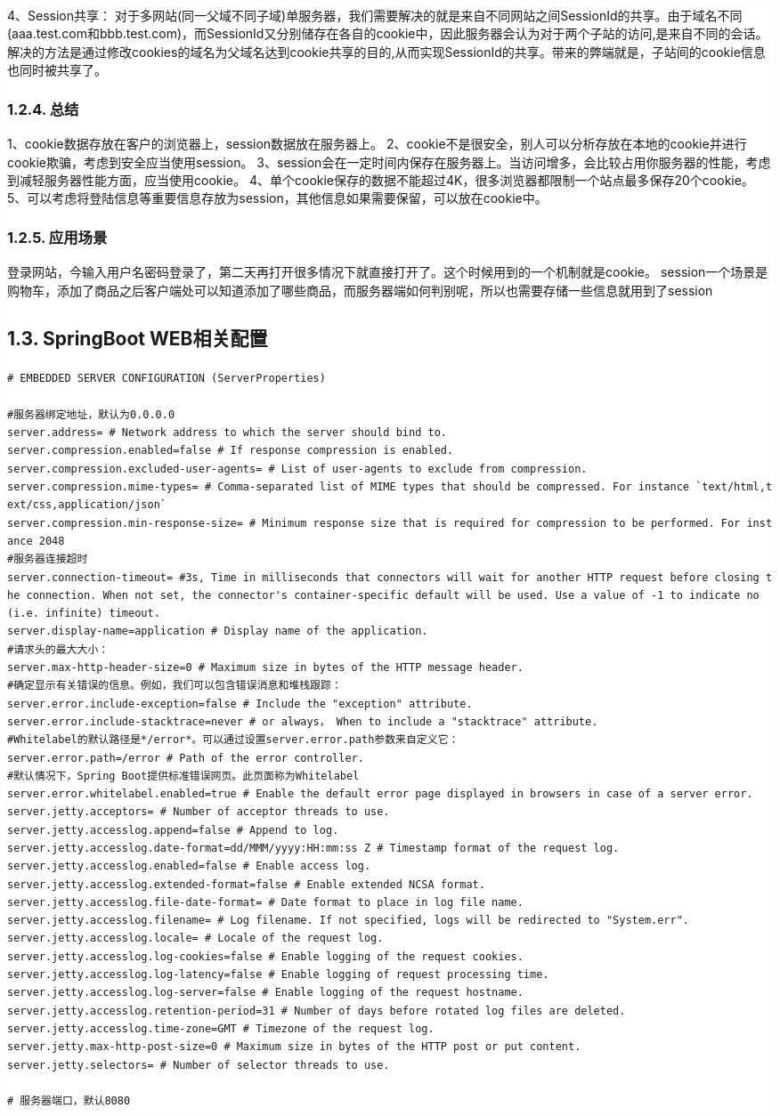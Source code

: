 4、Session共享：
对于多网站(同一父域不同子域)单服务器，我们需要解决的就是来自不同网站之间SessionId的共享。由于域名不同(aaa.test.com和bbb.test.com)，而SessionId又分别储存在各自的cookie中，因此服务器会认为对于两个子站的访问,是来自不同的会话。解决的方法是通过修改cookies的域名为父域名达到cookie共享的目的,从而实现SessionId的共享。带来的弊端就是，子站间的cookie信息也同时被共享了。  

### 1.2.4. 总结

1、cookie数据存放在客户的浏览器上，session数据放在服务器上。
2、cookie不是很安全，别人可以分析存放在本地的cookie并进行cookie欺骗，考虑到安全应当使用session。
3、session会在一定时间内保存在服务器上。当访问增多，会比较占用你服务器的性能，考虑到减轻服务器性能方面，应当使用cookie。
4、单个cookie保存的数据不能超过4K，很多浏览器都限制一个站点最多保存20个cookie。
5、可以考虑将登陆信息等重要信息存放为session，其他信息如果需要保留，可以放在cookie中。

### 1.2.5. 应用场景
登录网站，今输入用户名密码登录了，第二天再打开很多情况下就直接打开了。这个时候用到的一个机制就是cookie。
session一个场景是购物车，添加了商品之后客户端处可以知道添加了哪些商品，而服务器端如何判别呢，所以也需要存储一些信息就用到了session



## 1.3. SpringBoot WEB相关配置
```properties
# EMBEDDED SERVER CONFIGURATION (ServerProperties)

#服务器绑定地址，默认为0.0.0.0
server.address= # Network address to which the server should bind to.
server.compression.enabled=false # If response compression is enabled.
server.compression.excluded-user-agents= # List of user-agents to exclude from compression.
server.compression.mime-types= # Comma-separated list of MIME types that should be compressed. For instance `text/html,text/css,application/json`
server.compression.min-response-size= # Minimum response size that is required for compression to be performed. For instance 2048
#服务器连接超时
server.connection-timeout= #3s, Time in milliseconds that connectors will wait for another HTTP request before closing the connection. When not set, the connector's container-specific default will be used. Use a value of -1 to indicate no (i.e. infinite) timeout.
server.display-name=application # Display name of the application.
#请求头的最大大小：
server.max-http-header-size=0 # Maximum size in bytes of the HTTP message header.
#确定显示有关错误的信息。例如，我们可以包含错误消息和堆栈跟踪：
server.error.include-exception=false # Include the "exception" attribute.
server.error.include-stacktrace=never # or always， When to include a "stacktrace" attribute.
#Whitelabel的默认路径是*/error*。可以通过设置server.error.path参数来自定义它：
server.error.path=/error # Path of the error controller.
#默认情况下，Spring Boot提供标准错误网页。此页面称为Whitelabel
server.error.whitelabel.enabled=true # Enable the default error page displayed in browsers in case of a server error.
server.jetty.acceptors= # Number of acceptor threads to use.
server.jetty.accesslog.append=false # Append to log.
server.jetty.accesslog.date-format=dd/MMM/yyyy:HH:mm:ss Z # Timestamp format of the request log.
server.jetty.accesslog.enabled=false # Enable access log.
server.jetty.accesslog.extended-format=false # Enable extended NCSA format.
server.jetty.accesslog.file-date-format= # Date format to place in log file name.
server.jetty.accesslog.filename= # Log filename. If not specified, logs will be redirected to "System.err".
server.jetty.accesslog.locale= # Locale of the request log.
server.jetty.accesslog.log-cookies=false # Enable logging of the request cookies.
server.jetty.accesslog.log-latency=false # Enable logging of request processing time.
server.jetty.accesslog.log-server=false # Enable logging of the request hostname.
server.jetty.accesslog.retention-period=31 # Number of days before rotated log files are deleted.
server.jetty.accesslog.time-zone=GMT # Timezone of the request log.
server.jetty.max-http-post-size=0 # Maximum size in bytes of the HTTP post or put content.
server.jetty.selectors= # Number of selector threads to use.

# 服务器端口，默认8080
```
